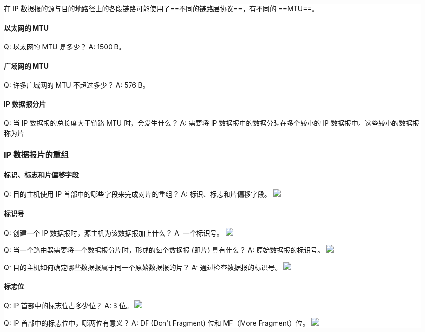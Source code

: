 在 IP 数据报的源与目的地路径上的各段链路可能使用了==不同的链路层协议==，有不同的 ==MTU==。


#### 以太网的 MTU

Q: 以太网的 MTU 是多少？
A: ${1500}\mathrm{\;B}$。


#### 广域网的 MTU

Q: 许多广域网的 MTU 不超过多少？
A: ${576}\mathrm{\;B}$。


#### IP 数据报分片

Q: 当 IP 数据报的总长度大于链路 MTU 时，会发生什么？
A: 需要将 IP 数据报中的数据分装在多个较小的 IP 数据报中。这些较小的数据报称为片


### IP 数据报片的重组

#### 标识、标志和片偏移字段

Q: 目的主机使用 IP 首部中的哪些字段来完成对片的重组？
A: 标识、标志和片偏移字段。
![](https://img.hwenyi.live/202311271208105.webp)


#### 标识号

Q: 创建一个 IP 数据报时，源主机为该数据报加上什么？
A: 一个标识号。
![](https://img.hwenyi.live/202311271208105.webp)


Q: 当一个路由器需要将一个数据报分片时，形成的每个数据报 (即片) 具有什么？
A: 原始数据报的标识号。
![](https://img.hwenyi.live/202311271208105.webp)


Q: 目的主机如何确定哪些数据报属于同一个原始数据报的片？
A: 通过检查数据报的标识号。
![](https://img.hwenyi.live/202311271208105.webp)


#### 标志位

Q: IP 首部中的标志位占多少位？
A: 3 位。
![](https://img.hwenyi.live/202311271208105.webp)


Q: IP 首部中的标志位中，哪两位有意义？
A: DF (Don't Fragment) 位和 MF（More Fragment）位。
![](https://img.hwenyi.live/202311271208105.webp)
